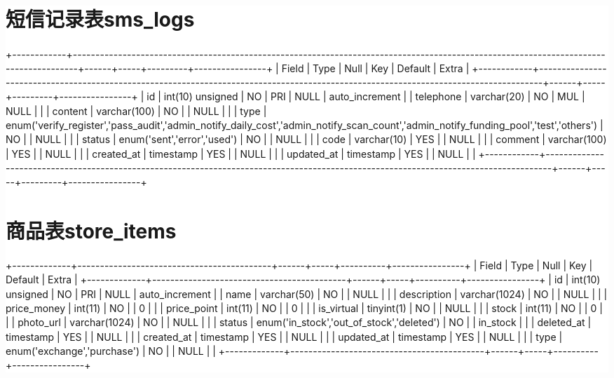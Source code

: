 # 短信记录表sms_logs
+------------+--------------------------------------------------------------------------------------------------------------------------------------+------+-----+---------+----------------+
| Field      | Type                                                                                                                                 | Null | Key | Default | Extra          |
+------------+--------------------------------------------------------------------------------------------------------------------------------------+------+-----+---------+----------------+
| id         | int(10) unsigned                                                                                                                     | NO   | PRI | NULL    | auto_increment |
| telephone  | varchar(20)                                                                                                                          | NO   | MUL | NULL    |                |
| content    | varchar(100)                                                                                                                         | NO   |     | NULL    |                |
| type       | enum('verify_register','pass_audit','admin_notify_daily_cost','admin_notify_scan_count','admin_notify_funding_pool','test','others') | NO   |     | NULL    |                |
| status     | enum('sent','error','used')                                                                                                          | NO   |     | NULL    |                |
| code       | varchar(10)                                                                                                                          | YES  |     | NULL    |                |
| comment    | varchar(100)                                                                                                                         | YES  |     | NULL    |                |
| created_at | timestamp                                                                                                                            | YES  |     | NULL    |                |
| updated_at | timestamp                                                                                                                            | YES  |     | NULL    |                |
+------------+--------------------------------------------------------------------------------------------------------------------------------------+------+-----+---------+----------------+

# 商品表store_items
+-------------+-------------------------------------------+------+-----+----------+----------------+
| Field       | Type                                      | Null | Key | Default  | Extra          |
+-------------+-------------------------------------------+------+-----+----------+----------------+
| id          | int(10) unsigned                          | NO   | PRI | NULL     | auto_increment |
| name        | varchar(50)                               | NO   |     | NULL     |                |
| description | varchar(1024)                             | NO   |     | NULL     |                |
| price_money | int(11)                                   | NO   |     | 0        |                |
| price_point | int(11)                                   | NO   |     | 0        |                |
| is_virtual  | tinyint(1)                                | NO   |     | NULL     |                |
| stock       | int(11)                                   | NO   |     | 0        |                |
| photo_url   | varchar(1024)                             | NO   |     | NULL     |                |
| status      | enum('in_stock','out_of_stock','deleted') | NO   |     | in_stock |                |
| deleted_at  | timestamp                                 | YES  |     | NULL     |                |
| created_at  | timestamp                                 | YES  |     | NULL     |                |
| updated_at  | timestamp                                 | YES  |     | NULL     |                |
| type        | enum('exchange','purchase')               | NO   |     | NULL     |                |
+-------------+-------------------------------------------+------+-----+----------+----------------+
